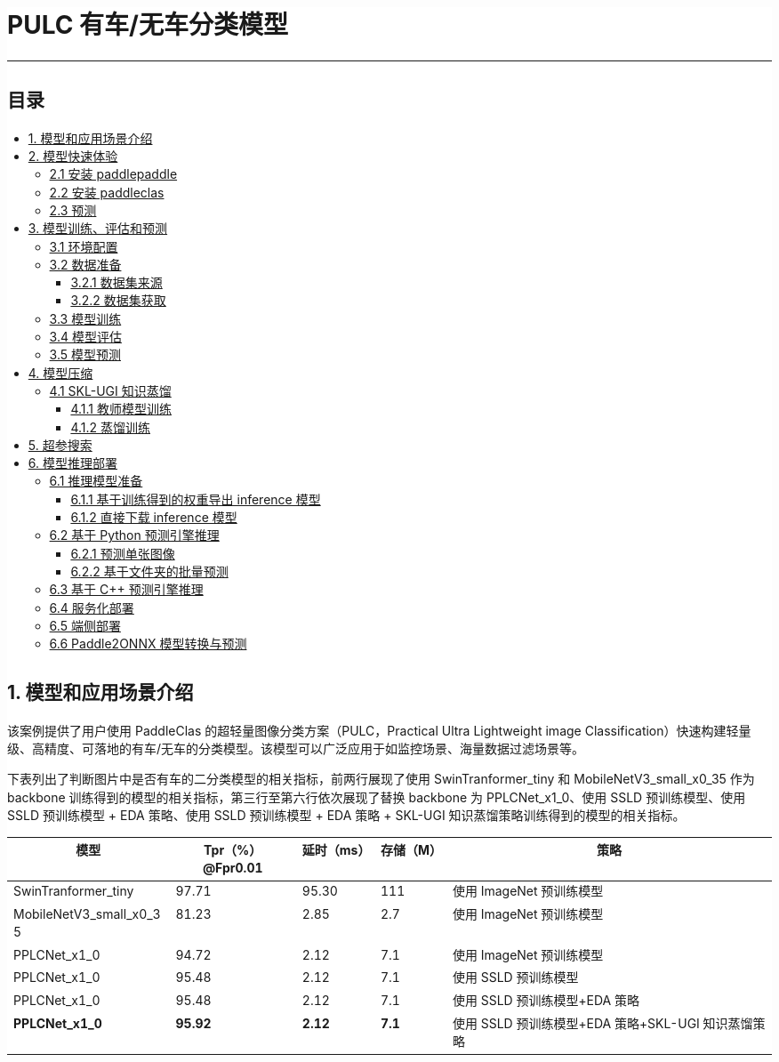 # PULC 有车/无车分类模型

------


## 目录

- [1. 模型和应用场景介绍](#1)
- [2. 模型快速体验](#2)
    - [2.1 安装 paddlepaddle](#2.1)
    - [2.2 安装 paddleclas](#2.2)
    - [2.3 预测](#2.3)
- [3. 模型训练、评估和预测](#3)
    - [3.1 环境配置](#3.1)
    - [3.2 数据准备](#3.2)
      - [3.2.1 数据集来源](#3.2.1)
      - [3.2.2 数据集获取](#3.2.2)
    - [3.3 模型训练](#3.3)
    - [3.4 模型评估](#3.4)
    - [3.5 模型预测](#3.5)
- [4. 模型压缩](#4)
  - [4.1 SKL-UGI 知识蒸馏](#4.1)
    - [4.1.1 教师模型训练](#4.1.1)
    - [4.1.2 蒸馏训练](#4.1.2)
- [5. 超参搜索](#5)
- [6. 模型推理部署](#6)
  - [6.1 推理模型准备](#6.1)
    - [6.1.1 基于训练得到的权重导出 inference 模型](#6.1.1)
    - [6.1.2 直接下载 inference 模型](#6.1.2)
  - [6.2 基于 Python 预测引擎推理](#6.2)
    - [6.2.1 预测单张图像](#6.2.1)
    - [6.2.2 基于文件夹的批量预测](#6.2.2)
  - [6.3 基于 C++ 预测引擎推理](#6.3)
  - [6.4 服务化部署](#6.4)
  - [6.5 端侧部署](#6.5)
  - [6.6 Paddle2ONNX 模型转换与预测](#6.6)


<a name="1"></a>

## 1. 模型和应用场景介绍

该案例提供了用户使用 PaddleClas 的超轻量图像分类方案（PULC，Practical Ultra Lightweight image Classification）快速构建轻量级、高精度、可落地的有车/无车的分类模型。该模型可以广泛应用于如监控场景、海量数据过滤场景等。

下表列出了判断图片中是否有车的二分类模型的相关指标，前两行展现了使用 SwinTranformer_tiny 和 MobileNetV3_small_x0_35 作为 backbone 训练得到的模型的相关指标，第三行至第六行依次展现了替换 backbone 为 PPLCNet_x1_0、使用 SSLD 预训练模型、使用 SSLD 预训练模型 + EDA 策略、使用 SSLD 预训练模型 + EDA 策略 + SKL-UGI 知识蒸馏策略训练得到的模型的相关指标。


| 模型 | Tpr（%）@Fpr0.01 | 延时（ms） | 存储（M） | 策略 |
|-------|----------------|----------|---------------|---------------|
| SwinTranformer_tiny  | 97.71          | 95.30  | 111 | 使用 ImageNet 预训练模型 |
| MobileNetV3_small_x0_35  | 81.23          | 2.85  | 2.7 | 使用 ImageNet 预训练模型 |
| PPLCNet_x1_0  | 94.72          | 2.12  | 7.1 | 使用 ImageNet 预训练模型 |
| PPLCNet_x1_0  | 95.48          | 2.12  | 7.1 | 使用 SSLD 预训练模型 |
| PPLCNet_x1_0  | 95.48          | 2.12  | 7.1 | 使用 SSLD 预训练模型+EDA 策略|
| <b>PPLCNet_x1_0<b>  | <b>95.92<b>    | <b>2.12<b>  | <b>7.1<b> | 使用 SSLD 预训练模型+EDA 策略+SKL-UGI 知识蒸馏策略|
